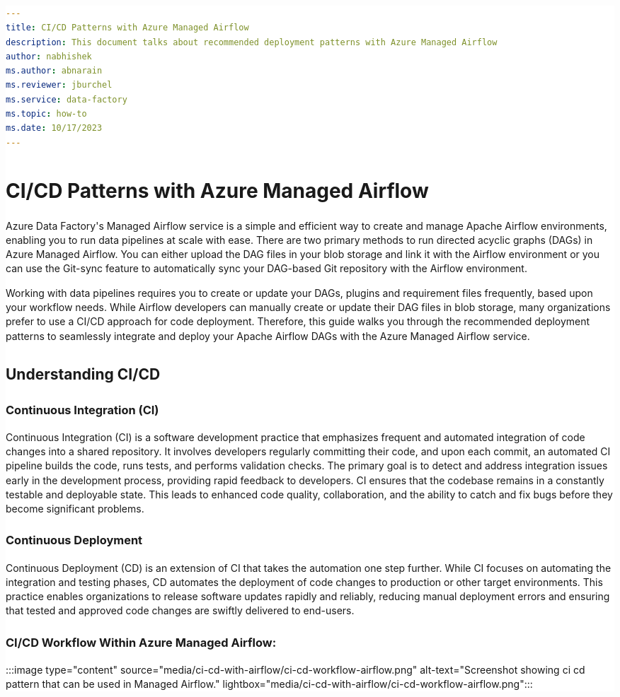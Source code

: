```yaml
---
title: CI/CD Patterns with Azure Managed Airflow
description: This document talks about recommended deployment patterns with Azure Managed Airflow
author: nabhishek
ms.author: abnarain
ms.reviewer: jburchel
ms.service: data-factory
ms.topic: how-to
ms.date: 10/17/2023
---
```


# CI/CD Patterns with Azure Managed Airflow

Azure Data Factory's Managed Airflow service is a simple and efficient way to create and manage Apache Airflow environments, enabling you to run data pipelines at scale with ease. There are two primary methods to run directed acyclic graphs (DAGs) in Azure Managed Airflow. You can either upload the DAG files in your blob storage and link it with the Airflow environment or you can use the Git-sync feature to automatically sync your DAG-based Git repository with the Airflow environment. 

Working with data pipelines requires you to create or update your DAGs, plugins and requirement files frequently, based upon your workflow needs. While Airflow developers can manually create or update their DAG files in blob storage, many organizations prefer to use a CI/CD approach for code deployment. Therefore, this guide walks you through the recommended deployment patterns to seamlessly integrate and deploy your Apache Airflow DAGs with the Azure Managed Airflow service. 

## Understanding CI/CD 

### Continuous Integration (CI) 

Continuous Integration (CI) is a software development practice that emphasizes frequent and automated integration of code changes into a shared repository. It involves developers regularly committing their code, and upon each commit, an automated CI pipeline builds the code, runs tests, and performs validation checks. The primary goal is to detect and address integration issues early in the development process, providing rapid feedback to developers. CI ensures that the codebase remains in a constantly testable and deployable state. This leads to enhanced code quality, collaboration, and the ability to catch and fix bugs before they become significant problems. 

### Continuous Deployment 

Continuous Deployment (CD) is an extension of CI that takes the automation one step further. While CI focuses on automating the integration and testing phases, CD automates the deployment of code changes to production or other target environments. This practice enables organizations to release software updates rapidly and reliably, reducing manual deployment errors and ensuring that tested and approved code changes are swiftly delivered to end-users. 

### CI/CD Workflow Within Azure Managed Airflow: 
:::image type="content" source="media/ci-cd-with-airflow/ci-cd-workflow-airflow.png" alt-text="Screenshot showing ci cd pattern that can be used in Managed Airflow." lightbox="media/ci-cd-with-airflow/ci-cd-workflow-airflow.png":::
